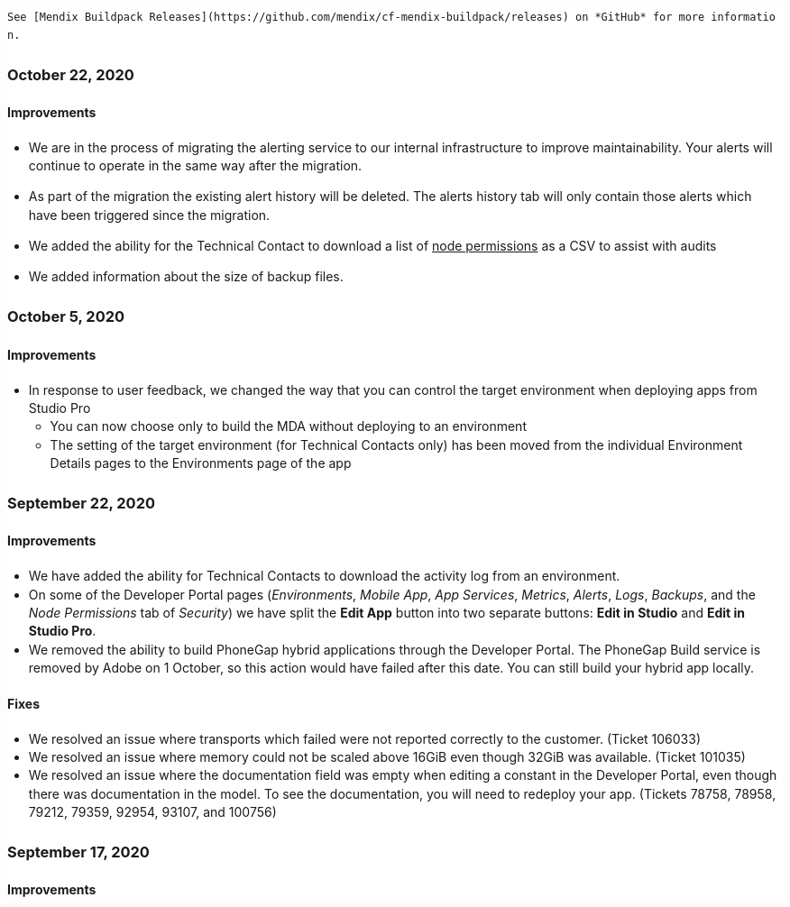     See [Mendix Buildpack Releases](https://github.com/mendix/cf-mendix-buildpack/releases) on *GitHub* for more information.

### October 22, 2020

#### Improvements

* We are in the process of migrating the alerting service to our internal infrastructure to improve maintainability. Your alerts will continue to operate in the same way after the migration.
* As part of the migration the existing alert history will be deleted. The alerts history tab will only contain those alerts which have been triggered since the migration.

* We added the ability for the Technical Contact to download a list of [node permissions](/developerportal/deploy/node-permissions/) as a CSV to assist with audits
* We added information about the size of backup files.

### October 5, 2020

#### Improvements

* In response to user feedback, we changed the way that you can control the target environment when deploying apps from Studio Pro
    * You can now choose only to build the MDA without deploying to an environment
    * The setting of the target environment (for Technical Contacts only) has been moved from the individual Environment Details pages to the Environments page of the app

### September 22, 2020

#### Improvements

* We have added the ability for Technical Contacts to download the activity log from an environment.
* On some of the Developer Portal pages (*Environments*, *Mobile App*, *App Services*, *Metrics*, *Alerts*, *Logs*, *Backups*, and the *Node Permissions* tab of *Security*) we have split the **Edit App** button into two separate buttons: **Edit in Studio** and **Edit in Studio Pro**.
* We removed the ability to build PhoneGap hybrid applications through the Developer Portal. The PhoneGap Build service is removed by Adobe on 1 October, so this action would have failed after this date. You can still build your hybrid app locally.

#### Fixes

* We resolved an issue where transports which failed were not reported correctly to the customer. (Ticket 106033)
* We resolved an issue where memory could not be scaled above 16GiB even though 32GiB was available. (Ticket 101035)
* We resolved an issue where the documentation field was empty when editing a constant in the Developer Portal, even though there was documentation in the model. To see the documentation, you will need to redeploy your app. (Tickets 78758, 78958, 79212, 79359, 92954, 93107, and 100756)

### September 17, 2020

#### Improvements
